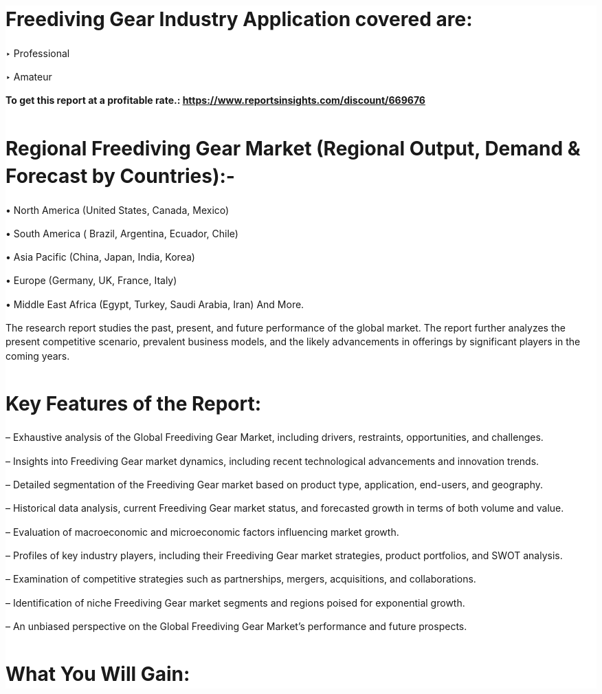 # <strong>Freediving Gear Industry Application covered are:</strong>

‣ Professional

‣ Amateur

<strong>To get this report at a profitable rate.: <a href=https://www.reportsinsights.com/discount/669676>https://www.reportsinsights.com/discount/669676</a></strong>

# <strong>Regional Freediving Gear Market (Regional Output, Demand &amp; Forecast by Countries):-</strong>

• North America (United States, Canada, Mexico)

• South America ( Brazil, Argentina, Ecuador, Chile)

• Asia Pacific (China, Japan, India, Korea)

• Europe (Germany, UK, France, Italy)

• Middle East Africa (Egypt, Turkey, Saudi Arabia, Iran) And More.

The research report studies the past, present, and future performance of the global market. The report further analyzes the present competitive scenario, prevalent business models, and the likely advancements in offerings by significant players in the coming years.

# <strong>Key Features of the Report:</strong>

– Exhaustive analysis of the Global Freediving Gear Market, including drivers, restraints, opportunities, and challenges.

– Insights into Freediving Gear market dynamics, including recent technological advancements and innovation trends.

– Detailed segmentation of the Freediving Gear market based on product type, application, end-users, and geography.

– Historical data analysis, current Freediving Gear market status, and forecasted growth in terms of both volume and value.

– Evaluation of macroeconomic and microeconomic factors influencing market growth.

– Profiles of key industry players, including their Freediving Gear market strategies, product portfolios, and SWOT analysis.

– Examination of competitive strategies such as partnerships, mergers, acquisitions, and collaborations.

– Identification of niche Freediving Gear market segments and regions poised for exponential growth.

– An unbiased perspective on the Global Freediving Gear Market’s performance and future prospects.

# <strong>What You Will Gain:</strong>
